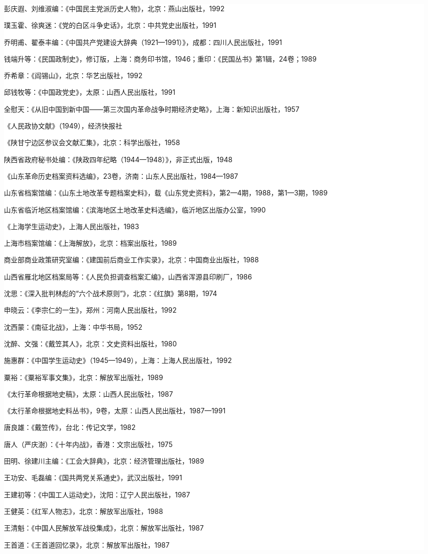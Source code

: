 彭庆遐、刘维淑编：《中国民主党派历史人物》，北京：燕山出版社，1992

璞玉霍、徐爽迷：《党的白区斗争史话》，北京：中共党史出版社，1991

乔明甫、翟泰丰编：《中国共产党建设大辞典（1921—1991）》，成都：四川人民出版社，1991

钱端升等：《民国政制史》，修订版，上海：商务印书馆，1946；重印：《民国丛书》第1辑，24卷；1989

乔希章：《阎锡山》，北京：华艺出版社，1992

邱钱牧等：《中国政党史》，太原：山西人民出版社，1991

全慰天：《从旧中国到新中国——第三次国内革命战争时期经济史略》，上海：新知识出版社，1957

《人民政协文献》（1949），经济快报社

《陕甘宁边区参议会文献汇集》，北京：科学出版社，1958

陕西省政府秘书处编：《陕政四年纪略（1944—1948）》，非正式出版，1948

《山东革命历史档案资料选编》，23卷，济南：山东人民出版社，1984—1987

山东省档案馆编：《山东土地改革专题档案史料》，载《山东党史资料》，第2—4期，1988，第1—3期，1989

山东省临沂地区档案馆编：《滨海地区土地改革史料选编》，临沂地区出版办公室，1990

《上海学生运动史》，上海人民出版社，1983

上海市档案馆编：《上海解放》，北京：档案出版社，1989

商业部商业政策研究室编：《建国前后商业工作实录》，北京：中国商业出版社，1988

山西省雁北地区档案局等：《人民负担调查档案汇编》，山西省浑源县印刷厂，1986

沈思：《深入批判林彪的“六个战术原则”》，北京：《红旗》第8期，1974

申晓云：《李宗仁的一生》，郑州：河南人民出版社，1992

沈西蒙：《南征北战》，上海：中华书局，1952

沈醉、文强：《戴笠其人》，北京：文史资料出版社，1980

施惠群：《中国学生运动史》（1945—1949），上海：上海人民出版社，1992

粟裕：《粟裕军事文集》，北京：解放军出版社，1989

《太行革命根据地史稿》，太原：山西人民出版社，1987

《太行革命根据地史料丛书》，9卷，太原：山西人民出版社，1987—1991

唐良雄：《戴笠传》，台北：传记文学，1982

唐人（严庆澍）：《十年内战》，香港：文宗出版社，1975

田明、徐建川主编：《工会大辞典》，北京：经济管理出版社，1989

王功安、毛磊编：《国共两党关系通史》，武汉出版社，1991

王建初等：《中国工人运动史》，沈阳：辽宁人民出版社，1987

王健英：《红军人物志》，北京：解放军出版社，1988

王清魁：《中国人民解放军战役集成》，北京：解放军出版社，1987

王首道：《王首道回忆录》，北京：解放军出版社，1987
